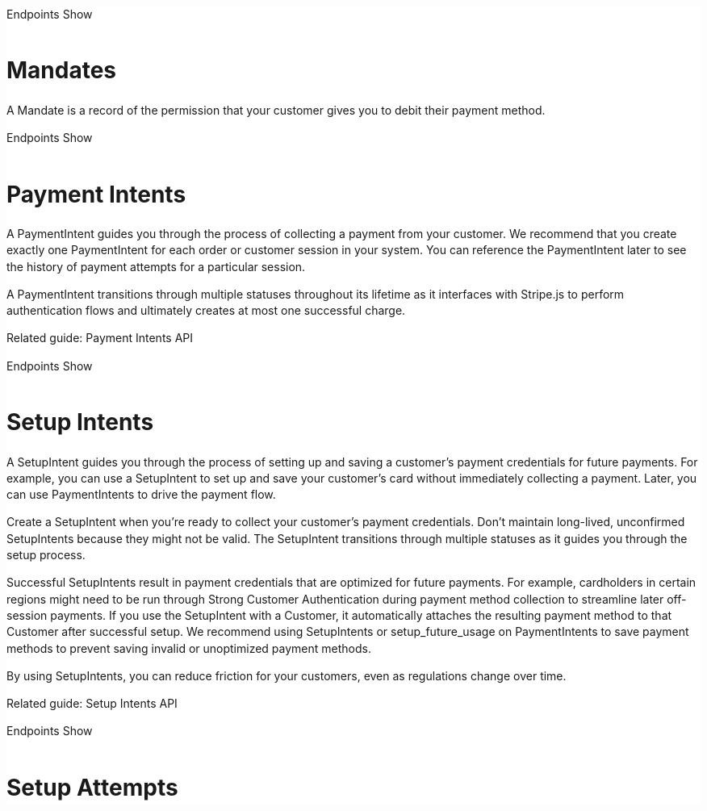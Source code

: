Endpoints
Show

# Mandates

A Mandate is a record of the permission that your customer gives you to debit their payment method.

Endpoints
Show

# Payment Intents

A PaymentIntent guides you through the process of collecting a payment from your customer. We recommend that you create exactly one PaymentIntent for each order or customer session in your system. You can reference the PaymentIntent later to see the history of payment attempts for a particular session.

A PaymentIntent transitions through multiple statuses throughout its lifetime as it interfaces with Stripe.js to perform authentication flows and ultimately creates at most one successful charge.

Related guide: Payment Intents API

Endpoints
Show

# Setup Intents

A SetupIntent guides you through the process of setting up and saving a customer’s payment credentials for future payments. For example, you can use a SetupIntent to set up and save your customer’s card without immediately collecting a payment. Later, you can use PaymentIntents to drive the payment flow.

Create a SetupIntent when you’re ready to collect your customer’s payment credentials. Don’t maintain long-lived, unconfirmed SetupIntents because they might not be valid. The SetupIntent transitions through multiple statuses as it guides you through the setup process.

Successful SetupIntents result in payment credentials that are optimized for future payments. For example, cardholders in certain regions might need to be run through Strong Customer Authentication during payment method collection to streamline later off-session payments. If you use the SetupIntent with a Customer, it automatically attaches the resulting payment method to that Customer after successful setup. We recommend using SetupIntents or setup_future_usage on PaymentIntents to save payment methods to prevent saving invalid or unoptimized payment methods.

By using SetupIntents, you can reduce friction for your customers, even as regulations change over time.

Related guide: Setup Intents API

Endpoints
Show

# Setup Attempts
